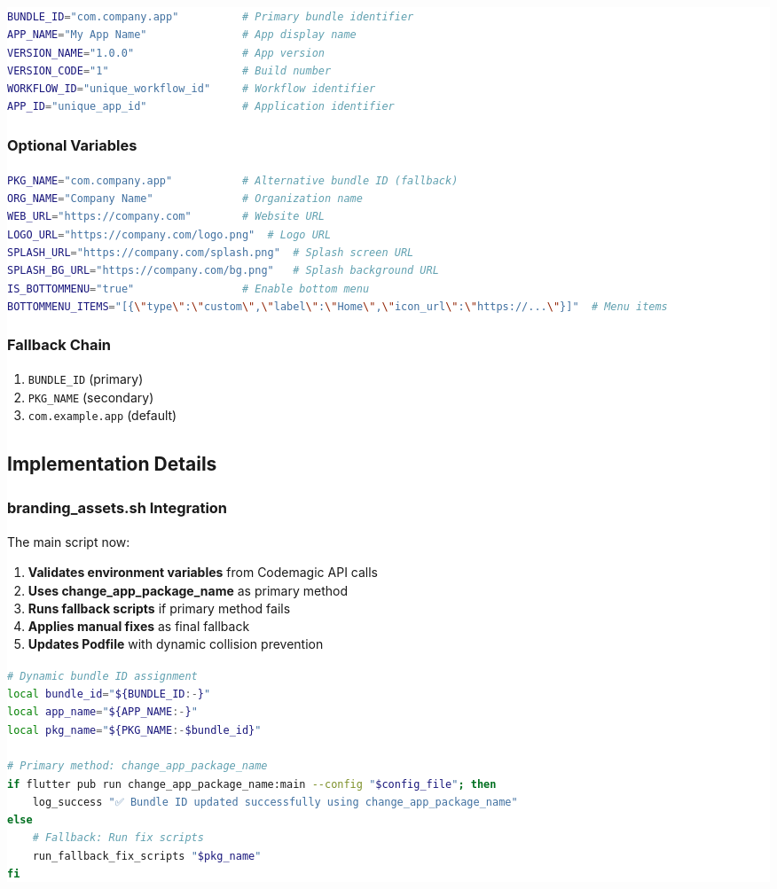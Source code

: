 ```bash
BUNDLE_ID="com.company.app"          # Primary bundle identifier
APP_NAME="My App Name"               # App display name
VERSION_NAME="1.0.0"                 # App version
VERSION_CODE="1"                     # Build number
WORKFLOW_ID="unique_workflow_id"     # Workflow identifier
APP_ID="unique_app_id"               # Application identifier
```

### Optional Variables

```bash
PKG_NAME="com.company.app"           # Alternative bundle ID (fallback)
ORG_NAME="Company Name"              # Organization name
WEB_URL="https://company.com"        # Website URL
LOGO_URL="https://company.com/logo.png"  # Logo URL
SPLASH_URL="https://company.com/splash.png"  # Splash screen URL
SPLASH_BG_URL="https://company.com/bg.png"   # Splash background URL
IS_BOTTOMMENU="true"                 # Enable bottom menu
BOTTOMMENU_ITEMS="[{\"type\":\"custom\",\"label\":\"Home\",\"icon_url\":\"https://...\"}]"  # Menu items
```

### Fallback Chain

1. `BUNDLE_ID` (primary)
2. `PKG_NAME` (secondary)
3. `com.example.app` (default)

## Implementation Details

### branding_assets.sh Integration

The main script now:

1. **Validates environment variables** from Codemagic API calls
2. **Uses change_app_package_name** as primary method
3. **Runs fallback scripts** if primary method fails
4. **Applies manual fixes** as final fallback
5. **Updates Podfile** with dynamic collision prevention

```bash
# Dynamic bundle ID assignment
local bundle_id="${BUNDLE_ID:-}"
local app_name="${APP_NAME:-}"
local pkg_name="${PKG_NAME:-$bundle_id}"

# Primary method: change_app_package_name
if flutter pub run change_app_package_name:main --config "$config_file"; then
    log_success "✅ Bundle ID updated successfully using change_app_package_name"
else
    # Fallback: Run fix scripts
    run_fallback_fix_scripts "$pkg_name"
fi
```
